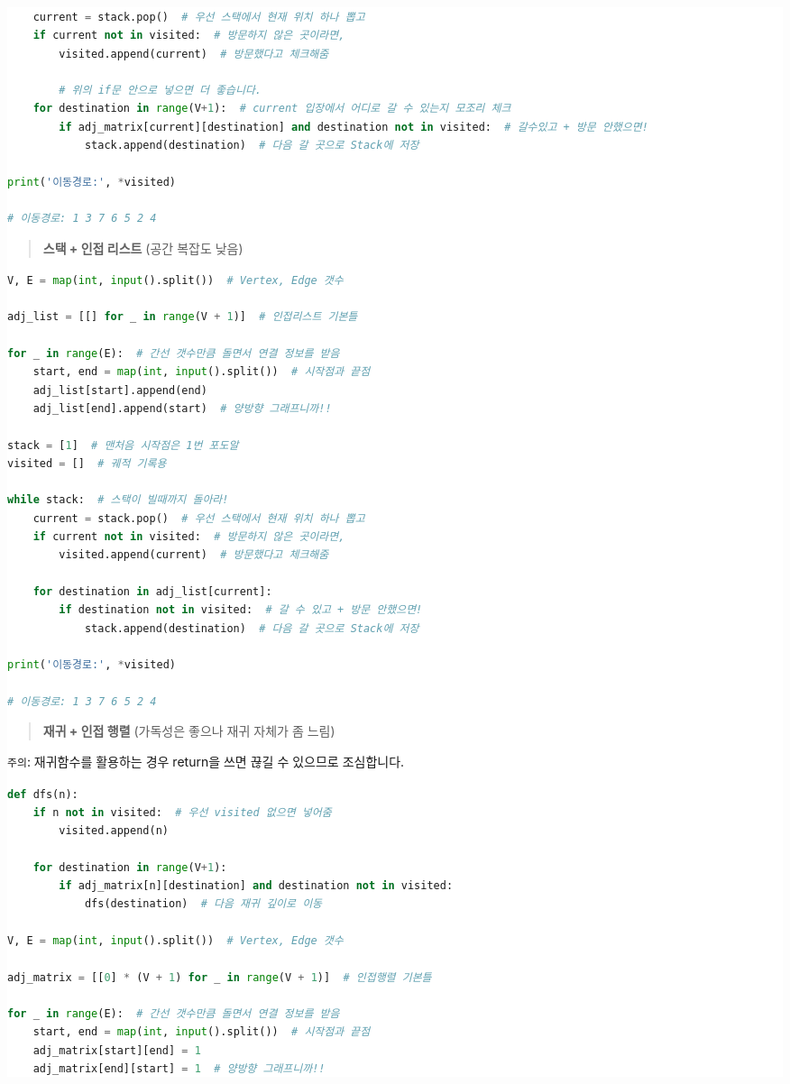```python
    current = stack.pop()  # 우선 스택에서 현재 위치 하나 뽑고
    if current not in visited:  # 방문하지 않은 곳이라면,
        visited.append(current)  # 방문했다고 체크해줌
		
		# 위의 if문 안으로 넣으면 더 좋습니다.
    for destination in range(V+1):  # current 입장에서 어디로 갈 수 있는지 모조리 체크
        if adj_matrix[current][destination] and destination not in visited:  # 갈수있고 + 방문 안했으면!
            stack.append(destination)  # 다음 갈 곳으로 Stack에 저장

print('이동경로:', *visited)

# 이동경로: 1 3 7 6 5 2 4
```

> **스택 + 인접 리스트** (공간 복잡도 낮음)
> 

```python
V, E = map(int, input().split())  # Vertex, Edge 갯수

adj_list = [[] for _ in range(V + 1)]  # 인접리스트 기본틀

for _ in range(E):  # 간선 갯수만큼 돌면서 연결 정보를 받음
    start, end = map(int, input().split())  # 시작점과 끝점
    adj_list[start].append(end)
    adj_list[end].append(start)  # 양방향 그래프니까!!

stack = [1]  # 맨처음 시작점은 1번 포도알
visited = []  # 궤적 기록용

while stack:  # 스택이 빌때까지 돌아라!
    current = stack.pop()  # 우선 스택에서 현재 위치 하나 뽑고
    if current not in visited:  # 방문하지 않은 곳이라면,
        visited.append(current)  # 방문했다고 체크해줌

    for destination in adj_list[current]:
        if destination not in visited:  # 갈 수 있고 + 방문 안했으면!
            stack.append(destination)  # 다음 갈 곳으로 Stack에 저장

print('이동경로:', *visited)

# 이동경로: 1 3 7 6 5 2 4
```

> **재귀 + 인접 행렬** (가독성은 좋으나 재귀 자체가 좀 느림)
> 

`주의`: 재귀함수를 활용하는 경우 return을 쓰면 끊길 수 있으므로 조심합니다.

```python
def dfs(n):
    if n not in visited:  # 우선 visited 없으면 넣어줌
        visited.append(n)

    for destination in range(V+1):
        if adj_matrix[n][destination] and destination not in visited:
            dfs(destination)  # 다음 재귀 깊이로 이동

V, E = map(int, input().split())  # Vertex, Edge 갯수

adj_matrix = [[0] * (V + 1) for _ in range(V + 1)]  # 인접행렬 기본틀

for _ in range(E):  # 간선 갯수만큼 돌면서 연결 정보를 받음
    start, end = map(int, input().split())  # 시작점과 끝점
    adj_matrix[start][end] = 1
    adj_matrix[end][start] = 1  # 양방향 그래프니까!!
```